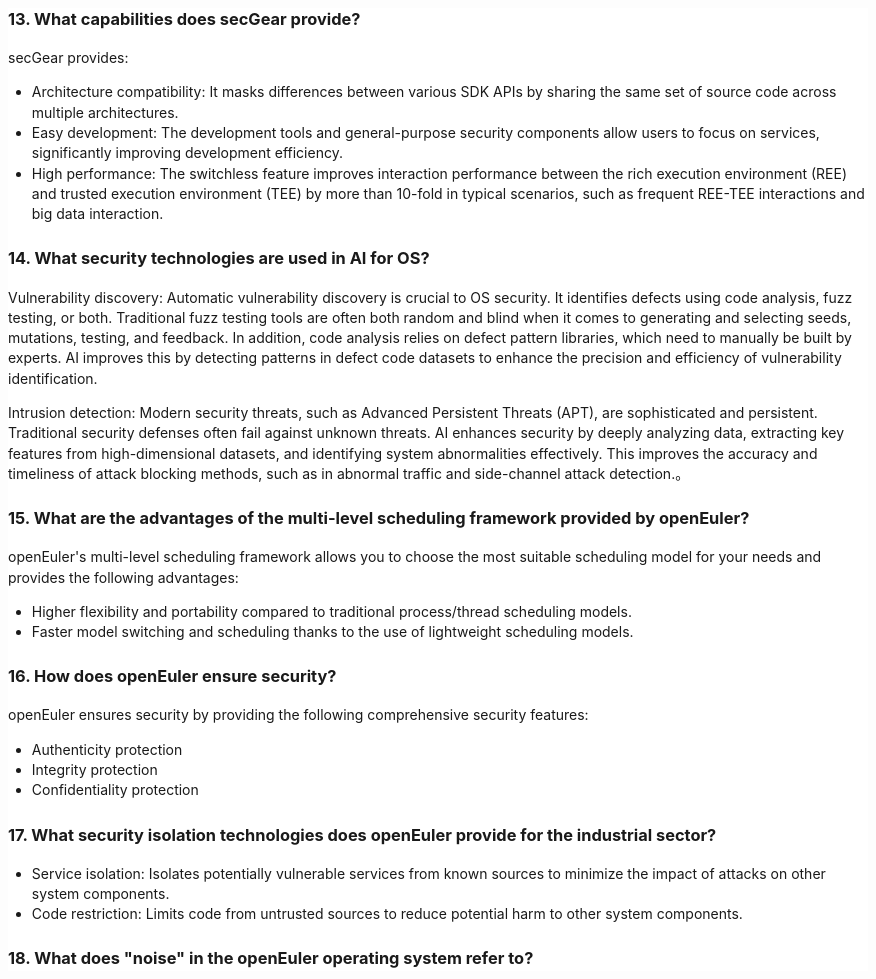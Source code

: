### 13. What capabilities does secGear provide?

secGear provides:

- Architecture compatibility: It masks differences between various SDK APIs by sharing the same set of source code across multiple architectures.
- Easy development: The development tools and general-purpose security components allow users to focus on services, significantly improving development efficiency.
- High performance: The switchless feature improves interaction performance between the rich execution environment (REE) and trusted execution environment (TEE) by more than 10-fold in typical scenarios, such as frequent REE-TEE interactions and big data interaction.

### 14. What security technologies are used in AI for OS?

Vulnerability discovery: Automatic vulnerability discovery is crucial to OS security. It identifies defects using code analysis, fuzz testing, or both. Traditional fuzz testing tools are often both random and blind when it comes to generating and selecting seeds, mutations, testing, and feedback. In addition, code analysis relies on defect pattern libraries, which need to manually be built by experts. AI improves this by detecting patterns in defect code datasets to enhance the precision and efficiency of vulnerability identification.

Intrusion detection: Modern security threats, such as Advanced Persistent Threats (APT), are sophisticated and persistent. Traditional security defenses often fail against unknown threats. AI enhances security by deeply analyzing data, extracting key features from high-dimensional datasets, and identifying system abnormalities effectively. This improves the accuracy and timeliness of attack blocking methods, such as in abnormal traffic and side-channel attack detection.。

### 15. What are the advantages of the multi-level scheduling framework provided by openEuler?

openEuler's multi-level scheduling framework allows you to choose the most suitable scheduling model for your needs and provides the following advantages:

- Higher flexibility and portability compared to traditional process/thread scheduling models.
- Faster model switching and scheduling thanks to the use of lightweight scheduling models.

### 16. How does openEuler ensure security?

openEuler ensures security by providing the following comprehensive security features:

- Authenticity protection
- Integrity protection
- Confidentiality protection

### 17. What security isolation technologies does openEuler provide for the industrial sector?

- Service isolation: Isolates potentially vulnerable services from known sources to minimize the impact of attacks on other system components.
- Code restriction: Limits code from untrusted sources to reduce potential harm to other system components.

### 18. What does "noise" in the openEuler operating system refer to?
